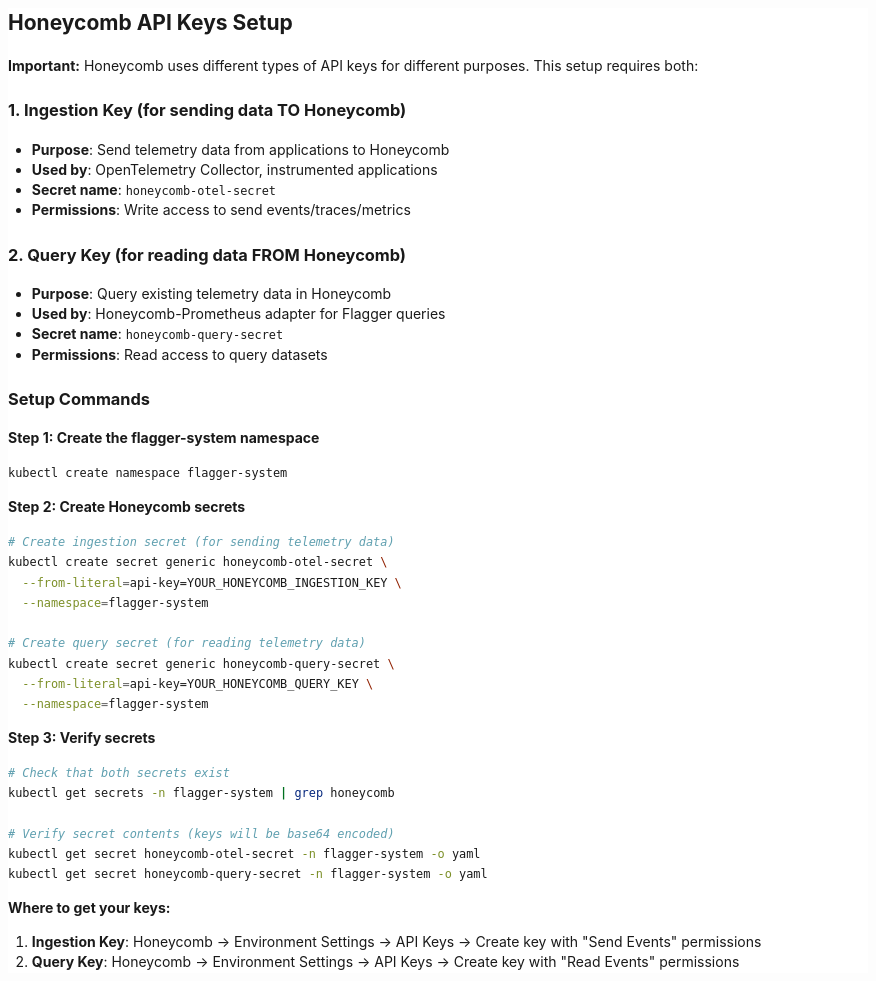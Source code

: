 ## Honeycomb API Keys Setup

**Important:** Honeycomb uses different types of API keys for different purposes. This setup requires both:

### 1. Ingestion Key (for sending data TO Honeycomb)
- **Purpose**: Send telemetry data from applications to Honeycomb
- **Used by**: OpenTelemetry Collector, instrumented applications
- **Secret name**: `honeycomb-otel-secret`
- **Permissions**: Write access to send events/traces/metrics

### 2. Query Key (for reading data FROM Honeycomb)  
- **Purpose**: Query existing telemetry data in Honeycomb
- **Used by**: Honeycomb-Prometheus adapter for Flagger queries
- **Secret name**: `honeycomb-query-secret`
- **Permissions**: Read access to query datasets

### Setup Commands

**Step 1: Create the flagger-system namespace**
```bash
kubectl create namespace flagger-system
```

**Step 2: Create Honeycomb secrets**
```bash
# Create ingestion secret (for sending telemetry data)
kubectl create secret generic honeycomb-otel-secret \
  --from-literal=api-key=YOUR_HONEYCOMB_INGESTION_KEY \
  --namespace=flagger-system

# Create query secret (for reading telemetry data)
kubectl create secret generic honeycomb-query-secret \
  --from-literal=api-key=YOUR_HONEYCOMB_QUERY_KEY \
  --namespace=flagger-system
```

**Step 3: Verify secrets**
```bash
# Check that both secrets exist
kubectl get secrets -n flagger-system | grep honeycomb

# Verify secret contents (keys will be base64 encoded)
kubectl get secret honeycomb-otel-secret -n flagger-system -o yaml
kubectl get secret honeycomb-query-secret -n flagger-system -o yaml
```

**Where to get your keys:**
1. **Ingestion Key**: Honeycomb → Environment Settings → API Keys → Create key with "Send Events" permissions
2. **Query Key**: Honeycomb → Environment Settings → API Keys → Create key with "Read Events" permissions
